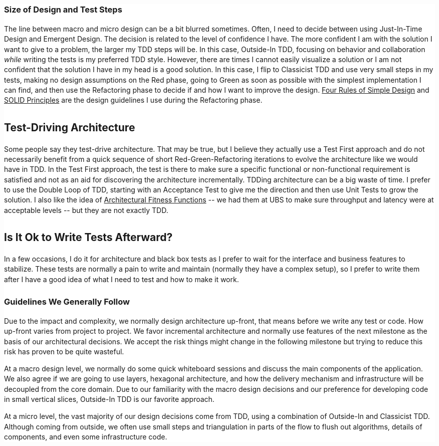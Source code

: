 ### Size of Design and Test Steps

The line between macro and micro design can be a bit blurred sometimes. Often, I need to decide between using Just-In-Time Design and Emergent Design. The decision is related to the level of confidence I have. The more confident I am with the solution I want to give to a problem, the larger my TDD steps will be. In this case, Outside-In TDD, focusing on behavior and collaboration _while_ writing the tests is my preferred TDD style. However, there are times I cannot easily visualize a solution or I am not confident that the solution I have in my head is a good solution. In this case, I flip to Classicist TDD and use very small steps in my tests, making no design assumptions on the Red phase, going to Green as soon as possible with the simplest implementation I can find, and then use the Refactoring phase to decide if and how I want to improve the design. [Four Rules of Simple Design](https://leanpub.com/4rulesofsimpledesign) and [SOLID Principles](https://en.wikipedia.org/wiki/SOLID) are the design guidelines I use during the Refactoring phase.

## Test-Driving Architecture

Some people say they test-drive architecture. That may be true, but I believe they actually use a Test First approach and do not necessarily benefit from a quick sequence of short Red-Green-Refactoring iterations to evolve the architecture like we would have in TDD. In the Test First approach, the test is there to make sure a specific functional or non-functional requirement is satisfied and not as an aid for discovering the architecture incrementally. TDDing architecture can be a big waste of time. I prefer to use the Double Loop of TDD, starting with an Acceptance Test to give me the direction and then use Unit Tests to grow the solution. I also like the idea of [Architectural Fitness Functions](https://www.thoughtworks.com/radar/techniques/architectural-fitness-function) -- we had them at UBS to make sure throughput and latency were at acceptable levels -- but they are not exactly TDD.

## Is It Ok to Write Tests Afterward?

In a few occasions, I do it for architecture and black box tests as I prefer to wait for the interface and business features to stabilize. These tests are normally a pain to write and maintain (normally they have a complex setup), so I prefer to write them after I have a good idea of what I need to test and how to make it work.

### Guidelines We Generally Follow

Due to the impact and complexity, we normally design architecture up-front, that means before we write any test or code. How up-front varies from project to project. We favor incremental architecture and normally use features of the next milestone as the basis of our architectural decisions. We accept the risk things might change in the following milestone but trying to reduce this risk has proven to be quite wasteful.

At a macro design level, we normally do some quick whiteboard sessions and discuss the main components of the application. We also agree if we are going to use layers, hexagonal architecture, and how the delivery mechanism and infrastructure will be decoupled from the core domain. Due to our familiarity with the macro design decisions and our preference for developing code in small vertical slices, Outside-In TDD is our favorite approach.

At a micro level, the vast majority of our design decisions come from TDD, using a combination of Outside-In and Classicist TDD. Although coming from outside, we often use small steps and triangulation in parts of the flow to flush out algorithms, details of components, and even some infrastructure code.
